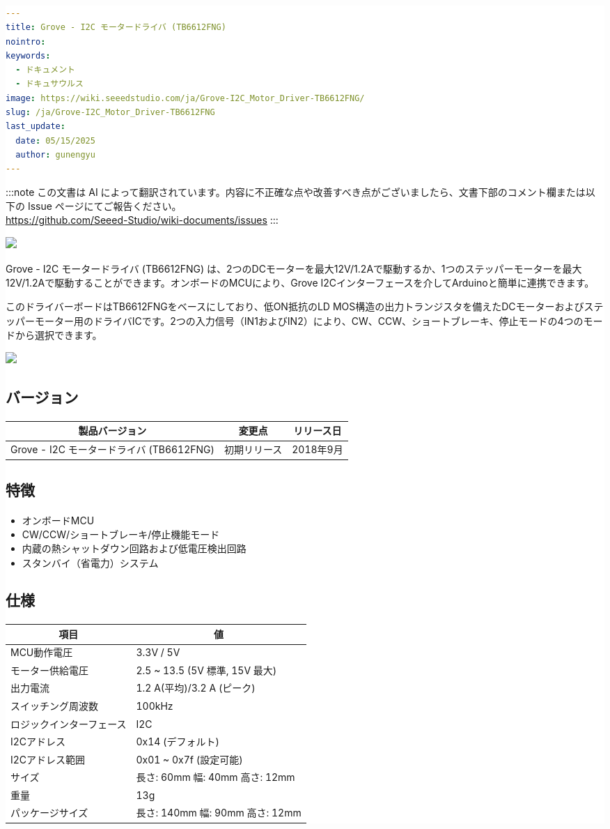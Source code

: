 ```yaml
---
title: Grove - I2C モータードライバ (TB6612FNG)
nointro:
keywords:
  - ドキュメント
  - ドキュサウルス
image: https://wiki.seeedstudio.com/ja/Grove-I2C_Motor_Driver-TB6612FNG/
slug: /ja/Grove-I2C_Motor_Driver-TB6612FNG
last_update:
  date: 05/15/2025
  author: gunengyu
---
```

:::note
この文書は AI によって翻訳されています。内容に不正確な点や改善すべき点がございましたら、文書下部のコメント欄または以下の Issue ページにてご報告ください。  
https://github.com/Seeed-Studio/wiki-documents/issues
:::

![](https://files.seeedstudio.com/wiki/Grove-I2C_Motor_Driver-TB6612FNG/img/main.jpg)

Grove - I2C モータードライバ (TB6612FNG) は、2つのDCモーターを最大12V/1.2Aで駆動するか、1つのステッパーモーターを最大12V/1.2Aで駆動することができます。オンボードのMCUにより、Grove I2Cインターフェースを介してArduinoと簡単に連携できます。

このドライバーボードはTB6612FNGをベースにしており、低ON抵抗のLD MOS構造の出力トランジスタを備えたDCモーターおよびステッパーモーター用のドライバICです。2つの入力信号（IN1およびIN2）により、CW、CCW、ショートブレーキ、停止モードの4つのモードから選択できます。

<p style={{}}><a href="https://www.seeedstudio.com/Grove-I2C-Motor-Driver-(TB6612FNG)-p-3220.html" target="_blank"><img src="https://files.seeedstudio.com/wiki/Seeed-WiKi/docs/images/300px-Get_One_Now_Banner-ragular.png" /></a></p>

## バージョン

| 製品バージョン  | 変更点                                                                                               | リリース日 |
|------------------|-------------------------------------------------------------------------------------------------------|---------------|
| Grove - I2C モータードライバ (TB6612FNG) | 初期リリース                                                                                               | 2018年9月      |

## 特徴

- オンボードMCU
- CW/CCW/ショートブレーキ/停止機能モード
- 内蔵の熱シャットダウン回路および低電圧検出回路
- スタンバイ（省電力）システム

## 仕様

|項目|値|
|---|---|
|MCU動作電圧|3.3V / 5V|
|モーター供給電圧|2.5 ~ 13.5 (5V 標準, 15V 最大)|
|出力電流|1.2 A(平均)/3.2 A (ピーク)|
|スイッチング周波数|100kHz|
|ロジックインターフェース|I2C|
|I2Cアドレス|0x14 (デフォルト)|
|I2Cアドレス範囲|0x01 ~ 0x7f (設定可能)|
|サイズ|長さ: 60mm 幅: 40mm 高さ: 12mm|
|重量|13g|
|パッケージサイズ|長さ: 140mm 幅: 90mm 高さ: 12mm|
